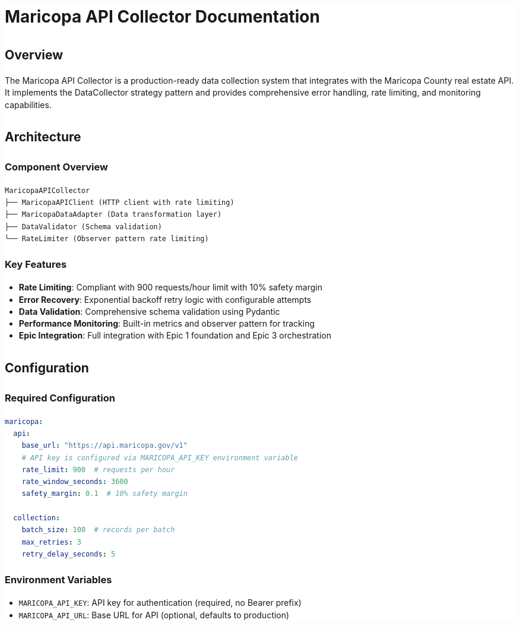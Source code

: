 # Maricopa API Collector Documentation

## Overview

The Maricopa API Collector is a production-ready data collection system that integrates with the Maricopa County real estate API. It implements the DataCollector strategy pattern and provides comprehensive error handling, rate limiting, and monitoring capabilities.

## Architecture

### Component Overview

```
MaricopaAPICollector
├── MaricopaAPIClient (HTTP client with rate limiting)
├── MaricopaDataAdapter (Data transformation layer)
├── DataValidator (Schema validation)
└── RateLimiter (Observer pattern rate limiting)
```

### Key Features

- **Rate Limiting**: Compliant with 900 requests/hour limit with 10% safety margin
- **Error Recovery**: Exponential backoff retry logic with configurable attempts
- **Data Validation**: Comprehensive schema validation using Pydantic
- **Performance Monitoring**: Built-in metrics and observer pattern for tracking
- **Epic Integration**: Full integration with Epic 1 foundation and Epic 3 orchestration

## Configuration

### Required Configuration

```yaml
maricopa:
  api:
    base_url: "https://api.maricopa.gov/v1"
    # API key is configured via MARICOPA_API_KEY environment variable
    rate_limit: 900  # requests per hour
    rate_window_seconds: 3600
    safety_margin: 0.1  # 10% safety margin
  
  collection:
    batch_size: 100  # records per batch
    max_retries: 3
    retry_delay_seconds: 5
```

### Environment Variables

- `MARICOPA_API_KEY`: API key for authentication (required, no Bearer prefix)
- `MARICOPA_API_URL`: Base URL for API (optional, defaults to production)
